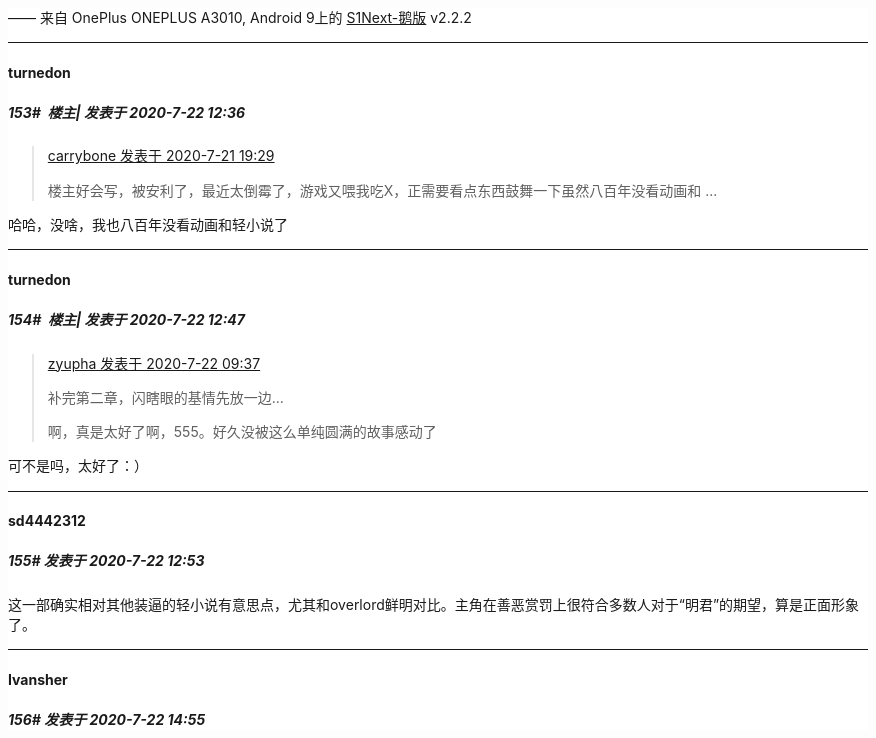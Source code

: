 —— 来自 OnePlus ONEPLUS A3010, Android 9上的 [S1Next-鹅版](https://github.com/ykrank/S1-Next/releases) v2.2.2







*****

####  turnedon  
##### 153#         楼主| 发表于 2020-7-22 12:36



<blockquote><a href="httphttps://bbs.saraba1st.com/2b/forum.php?mod=redirect&amp;goto=findpost&amp;pid=48177214&amp;ptid=1947784" target="_blank">carrybone 发表于 2020-7-21 19:29</a>

楼主好会写，被安利了，最近太倒霉了，游戏又喂我吃X，正需要看点东西鼓舞一下虽然八百年没看动画和 ...</blockquote>
哈哈，没啥，我也八百年没看动画和轻小说了







*****

####  turnedon  
##### 154#         楼主| 发表于 2020-7-22 12:47



<blockquote><a href="httphttps://bbs.saraba1st.com/2b/forum.php?mod=redirect&amp;goto=findpost&amp;pid=48180816&amp;ptid=1947784" target="_blank">zyupha 发表于 2020-7-22 09:37</a>

补完第二章，闪瞎眼的基情先放一边…

啊，真是太好了啊，555。好久没被这么单纯圆满的故事感动了</blockquote>
可不是吗，太好了：）







*****

####  sd4442312  
##### 155#       发表于 2020-7-22 12:53




这一部确实相对其他装逼的轻小说有意思点，尤其和overlord鲜明对比。主角在善恶赏罚上很符合多数人对于“明君”的期望，算是正面形象了。







*****

####  Ivansher  
##### 156#       发表于 2020-7-22 14:55
